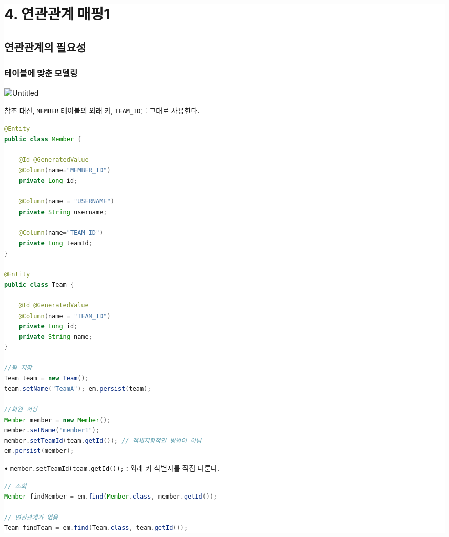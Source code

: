 # 4. 연관관계 매핑1

## 연관관계의 필요성

### 테이블에 맞춘 모델링

![Untitled](4%20%E1%84%8B%E1%85%A7%E1%86%AB%E1%84%80%E1%85%AA%E1%86%AB%E1%84%80%E1%85%AA%E1%86%AB%E1%84%80%E1%85%A8%20%E1%84%86%E1%85%A2%E1%84%91%E1%85%B5%E1%86%BC1%2031e9c737da594bad8dbeba864f73fe41/Untitled.png)

참조 대신, `MEMBER` 테이블의 외래 키, `TEAM_ID`를 그대로 사용한다.

```java
@Entity
public class Member {

    @Id @GeneratedValue
    @Column(name="MEMBER_ID")
    private Long id;

    @Column(name = "USERNAME")
    private String username;

    @Column(name="TEAM_ID")
    private Long teamId;
}

@Entity
public class Team {

    @Id @GeneratedValue
    @Column(name = "TEAM_ID")
    private Long id;
    private String name;
}

//팀 저장
Team team = new Team();
team.setName("TeamA"); em.persist(team);

//회원 저장
Member member = new Member();
member.setName("member1"); 
member.setTeamId(team.getId()); // 객체지향적인 방법이 아님
em.persist(member);
```

• `member.setTeamId(team.getId());` : 외래 키 식별자를 직접 다룬다.

```java
// 조회
Member findMember = em.find(Member.class, member.getId());

// 연관관계가 없음
Team findTeam = em.find(Team.class, team.getId());
```

